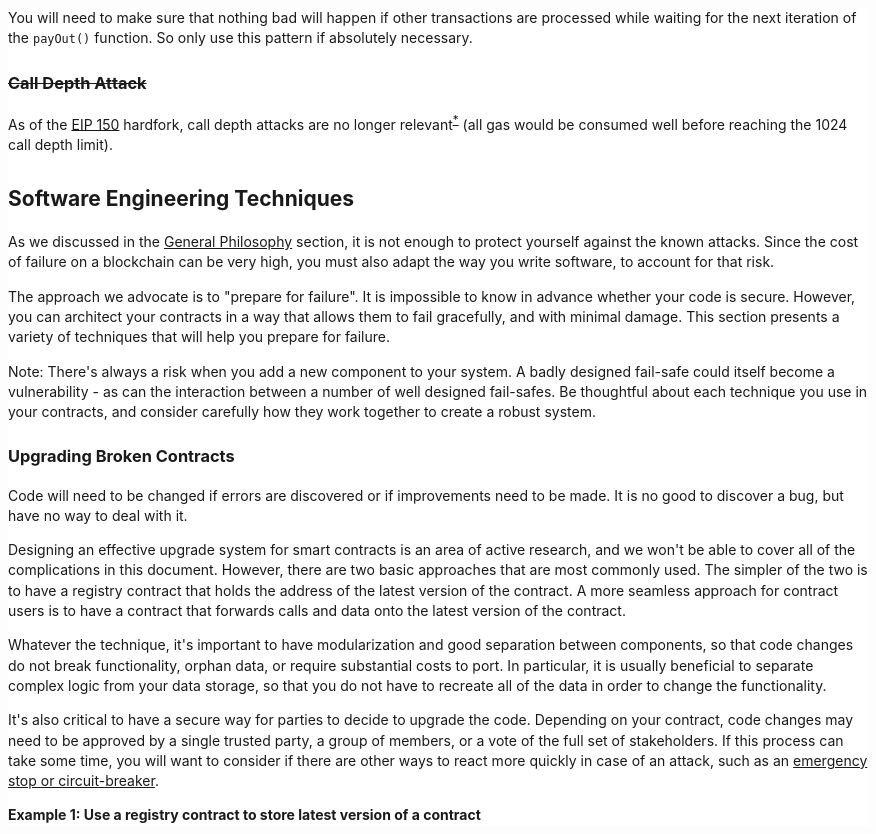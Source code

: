 You will need to make sure that nothing bad will happen if other transactions are processed while waiting for the next iteration of the `payOut()` function. So only use this pattern if absolutely necessary.

<a name="call-depth-attack"></a>

### ~~Call Depth Attack~~

As of the [EIP 150](https://github.com/ethereum/EIPs/issues/150) hardfork, call depth attacks are no longer relevant<sup><a href='http://ethereum.stackexchange.com/questions/9398/how-does-eip-150-change-the-call-depth-attack'>\*</a></sup> (all gas would be consumed well before reaching the 1024 call depth limit).

<a name="eng-techniques"></a>

## Software Engineering Techniques

As we discussed in the [General Philosophy](#general-philosophy) section, it is not enough to protect yourself against the known attacks. Since the cost of failure on a blockchain can be very high, you must also adapt the way you write software, to account for that risk.

The approach we advocate is to "prepare for failure". It is impossible to know in advance whether your code is secure. However, you can architect your contracts in a way that allows them to fail gracefully, and with minimal damage. This section presents a variety of techniques that will help you prepare for failure.

Note: There's always a risk when you add a new component to your system. A badly designed fail-safe could itself become a vulnerability - as can the interaction between a number of well designed fail-safes. Be thoughtful about each technique you use in your contracts, and consider carefully how they work together to create a robust system.

### Upgrading Broken Contracts

Code will need to be changed if errors are discovered or if improvements need to be made. It is no good to discover a bug, but have no way to deal with it.

Designing an effective upgrade system for smart contracts is an area of active research, and we won't be able to cover all of the complications in this document. However, there are two basic approaches that are most commonly used. The simpler of the two is to have a registry contract that holds the address of the latest version of the contract. A more seamless approach for contract users is to have a contract that forwards calls and data onto the latest version of the contract.

Whatever the technique, it's important to have modularization and good separation between components, so that code changes do not break functionality, orphan data, or require substantial costs to port. In particular, it is usually beneficial to separate complex logic from your data storage, so that you do not have to recreate all of the data in order to change the functionality.

It's also critical to have a secure way for parties to decide to upgrade the code. Depending on your contract, code changes may need to be approved by a single trusted party, a group of members, or a vote of the full set of stakeholders. If this process can take some time, you will want to consider if there are other ways to react more quickly in case of an attack, such as an [emergency stop or circuit-breaker](https://github.com/ConsenSys/smart-contract-best-practices/#circuit-breakers-pause-contract-functionality).

**Example 1: Use a registry contract to store latest version of a contract**
